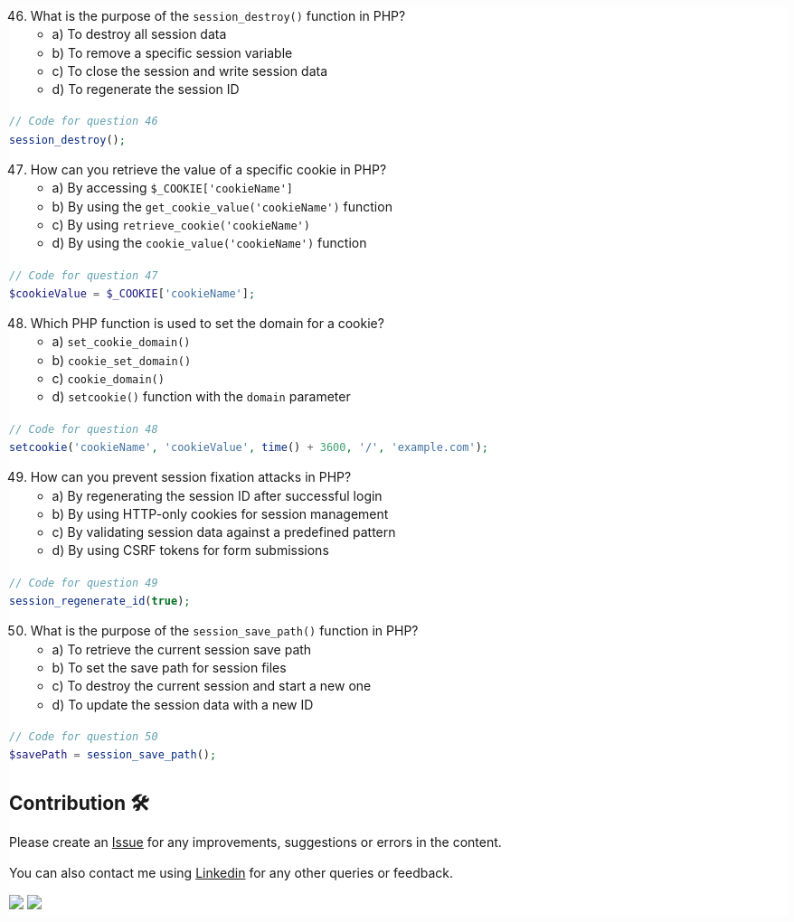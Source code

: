46. What is the purpose of the `session_destroy()` function in PHP?
    - a) To destroy all session data
    - b) To remove a specific session variable
    - c) To close the session and write session data
    - d) To regenerate the session ID

```php
// Code for question 46
session_destroy();
```

47. How can you retrieve the value of a specific cookie in PHP?
    - a) By accessing `$_COOKIE['cookieName']`
    - b) By using the `get_cookie_value('cookieName')` function
    - c) By using `retrieve_cookie('cookieName')`
    - d) By using the `cookie_value('cookieName')` function

```php
// Code for question 47
$cookieValue = $_COOKIE['cookieName'];
```

48. Which PHP function is used to set the domain for a cookie?
    - a) `set_cookie_domain()`
    - b) `cookie_set_domain()`
    - c) `cookie_domain()`
    - d) `setcookie()` function with the `domain` parameter

```php
// Code for question 48
setcookie('cookieName', 'cookieValue', time() + 3600, '/', 'example.com');
```

49. How can you prevent session fixation attacks in PHP?
    - a) By regenerating the session ID after successful login
    - b) By using HTTP-only cookies for session management
    - c) By validating session data against a predefined pattern
    - d) By using CSRF tokens for form submissions

```php
// Code for question 49
session_regenerate_id(true);
```

50. What is the purpose of the `session_save_path()` function in PHP?
    - a) To retrieve the current session save path
    - b) To set the save path for session files
    - c) To destroy the current session and start a new one
    - d) To update the session data with a new ID

```php
// Code for question 50
$savePath = session_save_path();
```


## Contribution 🛠️
Please create an [Issue](https://github.com/drshahizan/learn-php/issues) for any improvements, suggestions or errors in the content.

You can also contact me using [Linkedin](https://www.linkedin.com/in/drshahizan/) for any other queries or feedback.

![](https://komarev.com/ghpvc/?username=drshahizan&label=Views&color=0e75b6&style=flat)
![](https://hit.yhype.me/github/profile?user_id=81284918)


